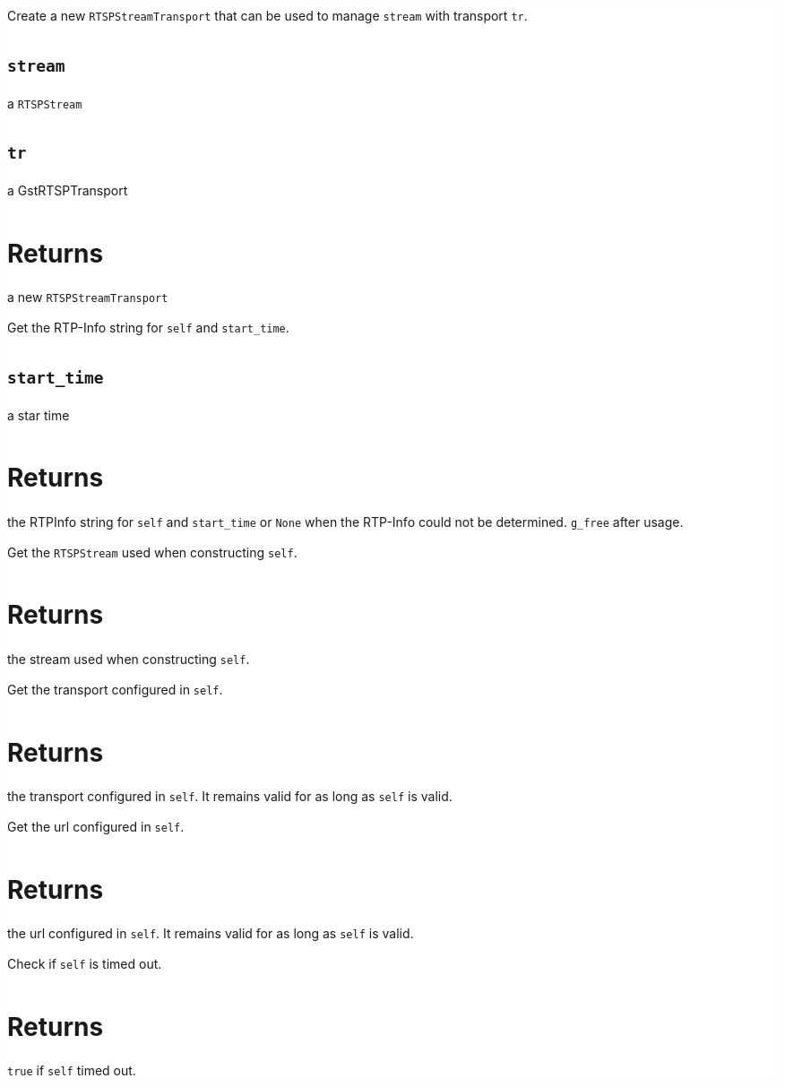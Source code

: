 Create a new `RTSPStreamTransport` that can be used to manage
`stream` with transport `tr`.
## `stream`
a `RTSPStream`
## `tr`
a GstRTSPTransport

# Returns

a new `RTSPStreamTransport`

Get the RTP-Info string for `self` and `start_time`.
## `start_time`
a star time

# Returns

the RTPInfo string for `self`
and `start_time` or `None` when the RTP-Info could not be
determined. `g_free` after usage.

Get the `RTSPStream` used when constructing `self`.

# Returns

the stream used when constructing `self`.

Get the transport configured in `self`.

# Returns

the transport configured in `self`. It remains
valid for as long as `self` is valid.

Get the url configured in `self`.

# Returns

the url configured in `self`.
It remains valid for as long as `self` is valid.

Check if `self` is timed out.

# Returns

`true` if `self` timed out.

